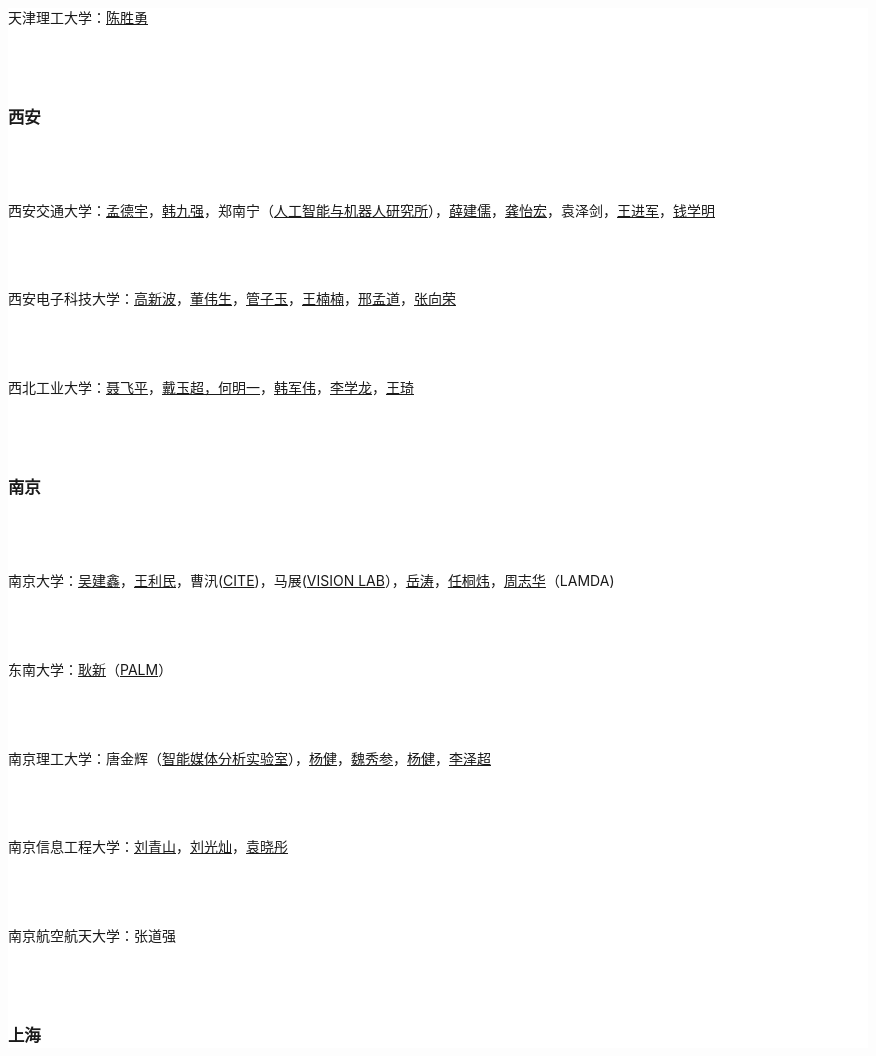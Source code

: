 天津理工大学：[陈胜勇](http://ydq.tjut.edu.cn/gdqjytxjsjybgcyjzx/kyry/gcyjzxzrhyfdtr.htm)

<br><br>
<a name="xian"/> 

### 西安

<br><br>

西安交通大学：[孟德宇](https://gr.xjtu.edu.cn/web/dymeng)，[韩九强](https://gr.xjtu.edu.cn/web/jqhan;jsessionid=BB6EBE70A69B99E20871B0DF72E2AE71)，郑南宁（[人工智能与机器人研究所](https://www.aiar.xjtu.edu.cn/info/1015/1071.htm)），[薛建儒](https://gr.xjtu.edu.cn/web/jrxue)，[龚怡宏](https://gr.xjtu.edu.cn/web/ygong)，袁泽剑，[王进军](https://gr.xjtu.edu.cn/web/jinjun)，[钱学明](https://gr.xjtu.edu.cn/web/qianxm)

<br><br>

西安电子科技大学：[高新波](https://web.xidian.edu.cn/xbgao/)，[董伟生](https://faculty.xidian.edu.cn/DWS/zh_CN/index/364169/list/index.htm)，[管子玉](https://web.xidian.edu.cn/zyguan/)，[王楠楠](https://web.xidian.edu.cn/nnwang/)，[邢孟道](https://web.xidian.edu.cn/mdxing/)，[张向荣](https://web.xidian.edu.cn/xrzhang/)

<br><br>

西北工业大学：[聂飞平](https://www.escience.cn/people/fpnie/index.html)，[戴玉超](https://teacher.nwpu.edu.cn/daiyuchao)[，何明一](https://jszy.nwpu.edu.cn/hemingyi.html)，[韩军伟](http://renshi.nwpu.edu.cn/info/1376/4099.htm)，[李学龙](https://teacher.nwpu.edu.cn/2018010290.html)，[王琦](https://teacher.nwpu.edu.cn/crabwq)

<br><br>
<a name="nanjing"/> 

### 南京

<br><br>

南京大学：[吴建鑫](https://cs.nju.edu.cn/wujx/)，[王利民](https://wanglimin.github.io/)，曹汛([CITE](https://cite.nju.edu.cn/))，马展([VISION LAB](https://vision.nju.edu.cn/index.php)），[岳涛](https://yuetao-nju-ece.github.io/)，[任桐炜](https://software.nju.edu.cn/rentw/)，[周志华](https://cs.nju.edu.cn/zhouzh/)（LAMDA)

<br><br>

东南大学：[耿新](https://palm.seu.edu.cn/xgeng/)（[PALM](https://palm.seu.edu.cn/)）

<br><br>

南京理工大学：唐金辉（[智能媒体分析实验室](https://imag-njust.net/people/)），[杨健](https://teacher.zjut.cc/t165831/)，[魏秀参](https://www.weixiushen.com/)，[杨健](http://cs.njust.edu.cn/1718/list.htm)，[李泽超](http://imag-njust.net/zechaoli/)

<br><br>

南京信息工程大学：[刘青山](http://web2.nuist.edu.cn:8080/jszy/Professor.aspx?id=1754)，[刘光灿](https://bdat.nuist.edu.cn/info/1006/1006.htm)，[袁晓彤](http://web2.nuist.edu.cn:8080/jszy/Professor.aspx?id=1989)

<br><br>

南京航空航天大学：张道强

<br><br>
<a name="shanghai"/> 

### 上海
